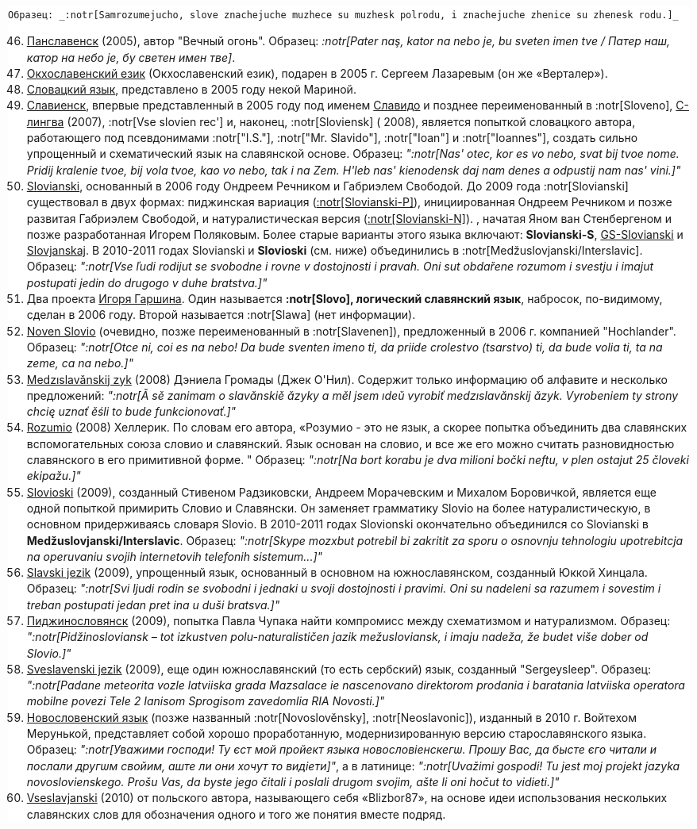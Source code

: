     Образец: _:notr[Samrozumejucho, slove znachejuche muzhece su muzhesk polrodu, i znachejuche zhenice su zhenesk rodu.]_
46. [Панславенск][19] (2005), автор "Вечный огонь".
    Образец: _:notr[Pater naş, kator na nebo je, bu sveten imen tve / Патер наш, катор на небо је, бу светен имен тве]_.
47. [Окхославенский език][20] (Окхославенский език), подарен в 2005 г. Сергеем Лазаревым (он же «Верталер»).
48. [Словацкий язык][21], представлено в 2005 году некой Мариной.
49. [Славиенск][22], впервые представленный в 2005 году под именем [Славидо][23] и позднее переименованный в :notr[Sloveno], [С-лингва][24] (2007), :notr[Vse slovien rec'] и, наконец, :notr[Sloviensk] ( 2008), является попыткой словацкого автора, работающего под псевдонимами :notr["I.S."], :notr["Mr. Slavido"], :notr["Ioan"]  и :notr["Ioannes"], создать сильно упрощенный и схематический язык на славянской основе.
    Образец: _":notr[Nas' otec, kor es vo nebo, svat bij tvoe nome. Pridij kralenie tvoe, bij vola tvoe, kao vo nebo, tak i na Zem. H'leb nas' kienodensk daj nam denes a odpustij nam nas' vini.]"_
50. [Slovianski][25], основанный в 2006 году Ондреем Речником и Габриэлем Свободой. До 2009 года :notr[Slovianski] существовал в двух формах: пиджинская вариация ([:notr[Slovianski-P]][26]), инициированная Ондреем Речником и позже развитая Габриэлем Свободой, и натуралистическая версия ([:notr[Slovianski-N]][27]). , начатая Яном ван Стенбергеном и позже разработанная Игорем Поляковым. Более старые варианты этого языка включают: **Slovianski-S**, [GS-Slovianski][28] и [Slovjanskaj][29]. В 2010-2011 годах Slovianski и **Slovioski** (см. ниже) объединились в :notr[Medžuslovjanski/Interslavic].
    Образец: _":notr[Vse ľudi rodijut se svobodne i rovne v dostojnosti i pravah. Oni sut obdařene rozumom i svestju i imajut postupati jedin do drugogo v duhe bratstva.]"_
51. Два проекта [Игоря Гаршина][30]. Один называется **:notr[Slovo], логический славянский язык**, набросок, по-видимому, сделан в 2006 году. Второй называется :notr[Slawa] (нет информации).
52. [Noven Slovio][31] (очевидно, позже переименованный в :notr[Slavenen]), предложенный в 2006 г. компанией "Hochlander".
    Образец: _":notr[Otce ni, coi es na nebo! Da bude sventen imeno ti, da priide crolestvo (tsarstvo) ti, da bude volia ti, ta na zeme, ca na nebo.]"_
53. [Medzıslavǎnskij zyk][32] (2008) Дэниела Громады (Джек О'Нил). Содержит только информацию об алфавите и несколько предложений: _":notr[Ǎ sě zanimam o slavǎnskiě ǎzyky a měl jsem ıdeǔ vyrobiť medzıslavǎnskij ǎzyk. Vyrobeniem ty strony chcię uznať ěśli to bude funkcionovať.]"_
54. [Rozumio][33] (2008) Хеллерик. По словам его автора, «Розумио - это не язык, а скорее попытка объединить два славянских вспомогательных союза словио и славянский. Язык основан на словио, и все же его можно считать разновидностью славянского в его примитивной форме. "
    Образец: _":notr[Na bort korabu je dva milioni bočki neftu, v plen ostajut 25 človeki ekipažu.]"_
55. [Slovioski][34] (2009), созданный Стивеном Радзиковски, Андреем Морачевским и Михалом Боровичкой, является еще одной попыткой примирить Словио и Славянски. Он заменяет грамматику Slovio на более натуралистическую, в основном придерживаясь словаря Slovio. В 2010-2011 годах Slovionski окончательно объединился со Slovianski в **Medžuslovjanski/Interslavic**.
    Образец: _":notr[Skype mozxbut potrebil bi zakritit za sporu o osnovnju tehnologiu upotrebitcja na operuvaniu svojih internetovih telefonih sistemum...]"_
56. [Slavski jezik][35] (2009), упрощенный язык, основанный в основном на южнославянском, созданный Юккой Хинцала.
    Образец: _":notr[Svi ljudi rodin se svobodni i jednaki u svoji dostojnosti i pravimi. Oni su nadeleni sa razumem i sovestim i treban postupati jedan pret ina u duši bratsva.]"_
57. [Пиджинословянск][36] (2009), попытка Павла Чупака найти компромисс между схематизмом и натурализмом.
    Образец: _":notr[Pidžinosloviansk – tot izkustven polu-naturalističen jazik mežusloviansk, i imaju nadeža, že budet više dober od Slovio.]"_
58. [Sveslavenski jezik][37] (2009), еще один южнославянский (то есть сербский) язык, созданный "Sergeysleep".
    Образец: _":notr[Padane meteorita vozle latviiska grada Mazsalace ie nascenovano direktorom prodania i baratania latviiska operatora mobilne povezi Tele 2 Ianisom Sprogisom zavedomlia RIA Novosti.]"_
59. [Новословенский язык][38] (позже названный :notr[Novoslověnsky], :notr[Neoslavonic]), изданный в 2010 г. Войтехом Мерунькой, представляет собой хорошо проработанную, модернизированную версию старославянского языка.
    Образец: _":notr[Уважими господи! Ту єст мой пройект языка новословіенскегѡ. Прошу Вас, да бысте єго читали и послали другѡм свойим, аште ли они хочут то видіети]"_, а в латинице: _":notr[Uvažimi gospodi! Tu jest moj projekt jazyka novoslovienskego. Prošu Vas, da byste jego čitali i poslali drugom svojim, ašte li oni hočut to vidieti.]"_
60. [Vseslavjanski][39] (2010) от польского автора, называющего себя «Blizbor87», на основе идеи использования нескольких славянских слов для обозначения одного и того же понятия вместе подряд.

[1]: http://miresperanto.narod.ru/o_vseobscem_jazyke/krizhanich.htm
[2]: https://books.google.com/books?id=sYlCAQAAIAAJ
[3]: https://books.google.com/books?id=R29FAAAAYAAJ
[4]: https://books.google.com/books?id=kmYoAQAAMAAJ
[5]: https://books.google.com/books?id=crQsAAAAYAAJ
[6]: https://books.google.com/books?id=oFjWAAAAMAAJ
[7]: http://www.panorama.sk/go/clanky/1431.asp?lang=en&sv=2
[8]: http://www.hanskamp.com/mezhdja/
[9]: http://www.slovio.com/
[10]: http://www.ruskio.com/
[11]: http://web.archive.org/web/20021225182018/www.sweb.cz/slovanic/
[12]: http://www.matica.org/glagolica/
[13]: http://www.geocities.com/proslava/
[14]: http://www.slavsk.com/slavzem/_sgt/m1m3_1.htm
[15]: http://pawel-ciupak.w.interia.pl/jeslov.txt
[16]: http://poliglos.info/lingva/pnsl.php
[17]: http://www.slovio.com/jaz-medjazik/index.html
[18]: http://conlang.wikia.com/wiki/Sojaz
[19]: http://e-novosti.info/forumo/viewtopic.php?t=1450
[20]: http://e-novosti.info/forumo/viewtopic.php?t=2095
[21]: http://e-novosti.info/forumo/viewtopic.php?t=2102
[22]: http://www.network54.com/Forum/183880/thread/1225956242/last-1226258679/Sloviensk+-+grammar
[23]: https://en.wikipedia.org/wiki/User:IJzeren
[24]: https://en.wikipedia.org/wiki/User:Ioannes
[25]: http://steen.free.fr/interslavic/slovianski_2011.html
[26]: http://web.archive.org/web/20070514100907/http://www.langmaker.com/db/User:Gabriel_Svoboda/Slovianski-P
[27]: http://steen.free.fr/interslavic/slovianski_2006.html
[28]: http://web.archive.org/web/20070302060228/http://www.langmaker.com/db/User:Gabriel_Svoboda/GS-Slovianski
[29]: http://web.archive.org/web/20070228130533/http://www.langmaker.com/db/User:Iopq/Slovjanskaj
[30]: http://garshin.ru/linguistics/model/panlangs/pan-slavic.html
[31]: http://e-novosti.info/forumo/viewtopic.php?t=3645
[32]: http://newidentity.clanweb.cz/aboutis.html
[33]: http://conlang.wikia.com/wiki/Rozumio
[34]: http://slovioski.wikia.com/wiki/Slovioski
[35]: http://conlang.wikia.com/wiki/Slavski_jezik
[36]: http://www.conlanger.fora.pl/conlangi,2/pid-inosloviansk,1979.html
[37]: http://lingvoforum.net/index.php/topic,20177.0.html
[38]: https://sites.google.com/site/novoslovienskij/
[39]: http://www.slavic-unity.glavo.net/viewtopic.php?f=69&t=1912
[40]: http://www.conlanger.fora.pl/conlangi,2/witam-i-prezentuje-prosty-pomocniczy-jezyk-slowianski,2114.html
[41]: ../simple-grammar/index.md
[42]: https://groups.google.be/group/bablo/browse_thread/thread/f7d2b1f92edf4de5
[43]: http://www.scribd.com/doc/38189812/Prostoslovjanski-Jazik
[44]: http://www.rusanto.com/
[45]: http://slovko.com/
[46]: http://steen.free.fr/interslavic/
[47]: ../vocabulary/flavourisation.md
[48]: http://lingvowiki.info/w/%D0%92%D0%B5%D0%BD%D0%B5%D0%B4%D1%87%D0%B8%D0%BD%D0%B0
[49]: http://vk.com/club40701339
[50]: http://nowoslownica.tk/
[51]: https://conlang.fandom.com/wiki/Novoslavski
[52]: https://wiki.lingvoforum.net/wiki/index.php/%D0%A3%D1%87%D0%B0%D1%81%D1%82%D0%BD%D0%B8%D0%BA:Hellerick/Slovenska_nova_lingvafranka
[53]: ../misc/numbers-1-10.md
[54]: ../misc/pan-slavic-relay.md
[55]: http://steen.free.fr/interslavic/publications.html